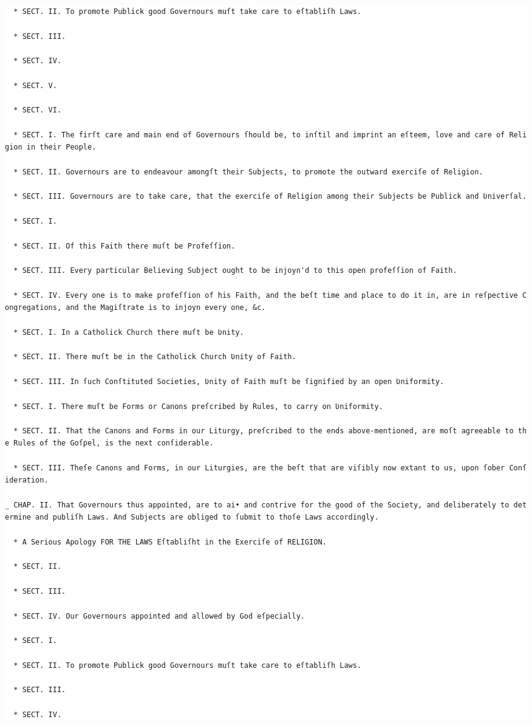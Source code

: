       * SECT. II. To promote Publick good Governours muſt take care to eſtabliſh Laws.

      * SECT. III.

      * SECT. IV.

      * SECT. V.

      * SECT. VI.

      * SECT. I. The firſt care and main end of Governours ſhould be, to inſtil and imprint an eſteem, love and care of Religion in their People.

      * SECT. II. Governours are to endeavour amongſt their Subjects, to promote the outward exerciſe of Religion.

      * SECT. III. Governours are to take care, that the exerciſe of Religion among their Subjects be Publick and Ʋniverſal.

      * SECT. I.

      * SECT. II. Of this Faith there muſt be Profeſſion.

      * SECT. III. Every particular Believing Subject ought to be injoyn'd to this open profeſſion of Faith.

      * SECT. IV. Every one is to make profeſſion of his Faith, and the beſt time and place to do it in, are in reſpective Congregations, and the Magiſtrate is to injoyn every one, &c.

      * SECT. I. In a Catholick Church there muſt be Ʋnity.

      * SECT. II. There muſt be in the Catholick Church Ʋnity of Faith.

      * SECT. III. In ſuch Conſtituted Societies, Ʋnity of Faith muſt be ſignified by an open Ʋniformity.

      * SECT. I. There muſt be Forms or Canons preſcribed by Rules, to carry on Ʋniformity.

      * SECT. II. That the Canons and Forms in our Liturgy, preſcribed to the ends above-mentioned, are moſt agreeable to the Rules of the Goſpel, is the next conſiderable.

      * SECT. III. Theſe Canons and Forms, in our Liturgies, are the beſt that are viſibly now extant to us, upon ſober Conſideration.

    _ CHAP. II. That Governours thus appointed, are to ai• and contrive for the good of the Society, and deliberately to determine and publiſh Laws. And Subjects are obliged to ſubmit to thoſe Laws accordingly.

      * A Serious Apology FOR THE LAWS Eſtabliſht in the Exerciſe of RELIGION.

      * SECT. II.

      * SECT. III.

      * SECT. IV. Our Governours appointed and allowed by God eſpecially.

      * SECT. I.

      * SECT. II. To promote Publick good Governours muſt take care to eſtabliſh Laws.

      * SECT. III.

      * SECT. IV.
